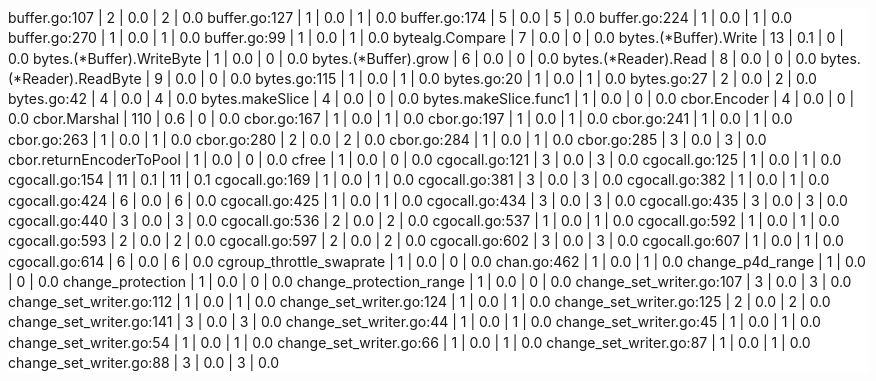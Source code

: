 buffer.go:107                                       |      2 |   0.0 |   2 |   0.0
buffer.go:127                                       |      1 |   0.0 |   1 |   0.0
buffer.go:174                                       |      5 |   0.0 |   5 |   0.0
buffer.go:224                                       |      1 |   0.0 |   1 |   0.0
buffer.go:270                                       |      1 |   0.0 |   1 |   0.0
buffer.go:99                                        |      1 |   0.0 |   1 |   0.0
bytealg.Compare                                     |      7 |   0.0 |   0 |   0.0
bytes.(*Buffer).Write                               |     13 |   0.1 |   0 |   0.0
bytes.(*Buffer).WriteByte                           |      1 |   0.0 |   0 |   0.0
bytes.(*Buffer).grow                                |      6 |   0.0 |   0 |   0.0
bytes.(*Reader).Read                                |      8 |   0.0 |   0 |   0.0
bytes.(*Reader).ReadByte                            |      9 |   0.0 |   0 |   0.0
bytes.go:115                                        |      1 |   0.0 |   1 |   0.0
bytes.go:20                                         |      1 |   0.0 |   1 |   0.0
bytes.go:27                                         |      2 |   0.0 |   2 |   0.0
bytes.go:42                                         |      4 |   0.0 |   4 |   0.0
bytes.makeSlice                                     |      4 |   0.0 |   0 |   0.0
bytes.makeSlice.func1                               |      1 |   0.0 |   0 |   0.0
cbor.Encoder                                        |      4 |   0.0 |   0 |   0.0
cbor.Marshal                                        |    110 |   0.6 |   0 |   0.0
cbor.go:167                                         |      1 |   0.0 |   1 |   0.0
cbor.go:197                                         |      1 |   0.0 |   1 |   0.0
cbor.go:241                                         |      1 |   0.0 |   1 |   0.0
cbor.go:263                                         |      1 |   0.0 |   1 |   0.0
cbor.go:280                                         |      2 |   0.0 |   2 |   0.0
cbor.go:284                                         |      1 |   0.0 |   1 |   0.0
cbor.go:285                                         |      3 |   0.0 |   3 |   0.0
cbor.returnEncoderToPool                            |      1 |   0.0 |   0 |   0.0
cfree                                               |      1 |   0.0 |   0 |   0.0
cgocall.go:121                                      |      3 |   0.0 |   3 |   0.0
cgocall.go:125                                      |      1 |   0.0 |   1 |   0.0
cgocall.go:154                                      |     11 |   0.1 |  11 |   0.1
cgocall.go:169                                      |      1 |   0.0 |   1 |   0.0
cgocall.go:381                                      |      3 |   0.0 |   3 |   0.0
cgocall.go:382                                      |      1 |   0.0 |   1 |   0.0
cgocall.go:424                                      |      6 |   0.0 |   6 |   0.0
cgocall.go:425                                      |      1 |   0.0 |   1 |   0.0
cgocall.go:434                                      |      3 |   0.0 |   3 |   0.0
cgocall.go:435                                      |      3 |   0.0 |   3 |   0.0
cgocall.go:440                                      |      3 |   0.0 |   3 |   0.0
cgocall.go:536                                      |      2 |   0.0 |   2 |   0.0
cgocall.go:537                                      |      1 |   0.0 |   1 |   0.0
cgocall.go:592                                      |      1 |   0.0 |   1 |   0.0
cgocall.go:593                                      |      2 |   0.0 |   2 |   0.0
cgocall.go:597                                      |      2 |   0.0 |   2 |   0.0
cgocall.go:602                                      |      3 |   0.0 |   3 |   0.0
cgocall.go:607                                      |      1 |   0.0 |   1 |   0.0
cgocall.go:614                                      |      6 |   0.0 |   6 |   0.0
cgroup_throttle_swaprate                            |      1 |   0.0 |   0 |   0.0
chan.go:462                                         |      1 |   0.0 |   1 |   0.0
change_p4d_range                                    |      1 |   0.0 |   0 |   0.0
change_protection                                   |      1 |   0.0 |   0 |   0.0
change_protection_range                             |      1 |   0.0 |   0 |   0.0
change_set_writer.go:107                            |      3 |   0.0 |   3 |   0.0
change_set_writer.go:112                            |      1 |   0.0 |   1 |   0.0
change_set_writer.go:124                            |      1 |   0.0 |   1 |   0.0
change_set_writer.go:125                            |      2 |   0.0 |   2 |   0.0
change_set_writer.go:141                            |      3 |   0.0 |   3 |   0.0
change_set_writer.go:44                             |      1 |   0.0 |   1 |   0.0
change_set_writer.go:45                             |      1 |   0.0 |   1 |   0.0
change_set_writer.go:54                             |      1 |   0.0 |   1 |   0.0
change_set_writer.go:66                             |      1 |   0.0 |   1 |   0.0
change_set_writer.go:87                             |      1 |   0.0 |   1 |   0.0
change_set_writer.go:88                             |      3 |   0.0 |   3 |   0.0
